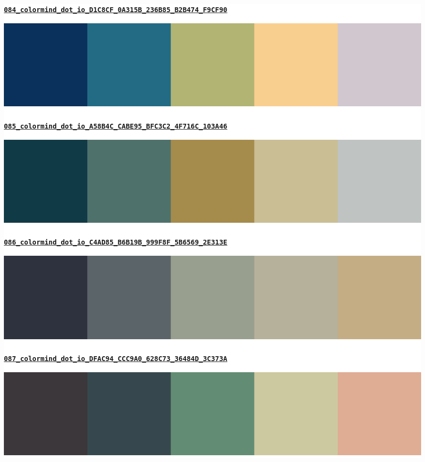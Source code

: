 ### [`084_colormind_dot_io_D1C8CF_0A315B_236B85_B2B474_F9CF90`](084_colormind_dot_io_D1C8CF_0A315B_236B85_B2B474_F9CF90.hexplt)

[ ![084_colormind_dot_io_D1C8CF_0A315B_236B85_B2B474_F9CF90.png](084_colormind_dot_io_D1C8CF_0A315B_236B85_B2B474_F9CF90.png) ](084_colormind_dot_io_D1C8CF_0A315B_236B85_B2B474_F9CF90.png)

### [`085_colormind_dot_io_A58B4C_CABE95_BFC3C2_4F716C_103A46`](085_colormind_dot_io_A58B4C_CABE95_BFC3C2_4F716C_103A46.hexplt)

[ ![085_colormind_dot_io_A58B4C_CABE95_BFC3C2_4F716C_103A46.png](085_colormind_dot_io_A58B4C_CABE95_BFC3C2_4F716C_103A46.png) ](085_colormind_dot_io_A58B4C_CABE95_BFC3C2_4F716C_103A46.png)

### [`086_colormind_dot_io_C4AD85_B6B19B_999F8F_5B6569_2E313E`](086_colormind_dot_io_C4AD85_B6B19B_999F8F_5B6569_2E313E.hexplt)

[ ![086_colormind_dot_io_C4AD85_B6B19B_999F8F_5B6569_2E313E.png](086_colormind_dot_io_C4AD85_B6B19B_999F8F_5B6569_2E313E.png) ](086_colormind_dot_io_C4AD85_B6B19B_999F8F_5B6569_2E313E.png)

### [`087_colormind_dot_io_DFAC94_CCC9A0_628C73_36484D_3C373A`](087_colormind_dot_io_DFAC94_CCC9A0_628C73_36484D_3C373A.hexplt)

[ ![087_colormind_dot_io_DFAC94_CCC9A0_628C73_36484D_3C373A.png](087_colormind_dot_io_DFAC94_CCC9A0_628C73_36484D_3C373A.png) ](087_colormind_dot_io_DFAC94_CCC9A0_628C73_36484D_3C373A.png)
